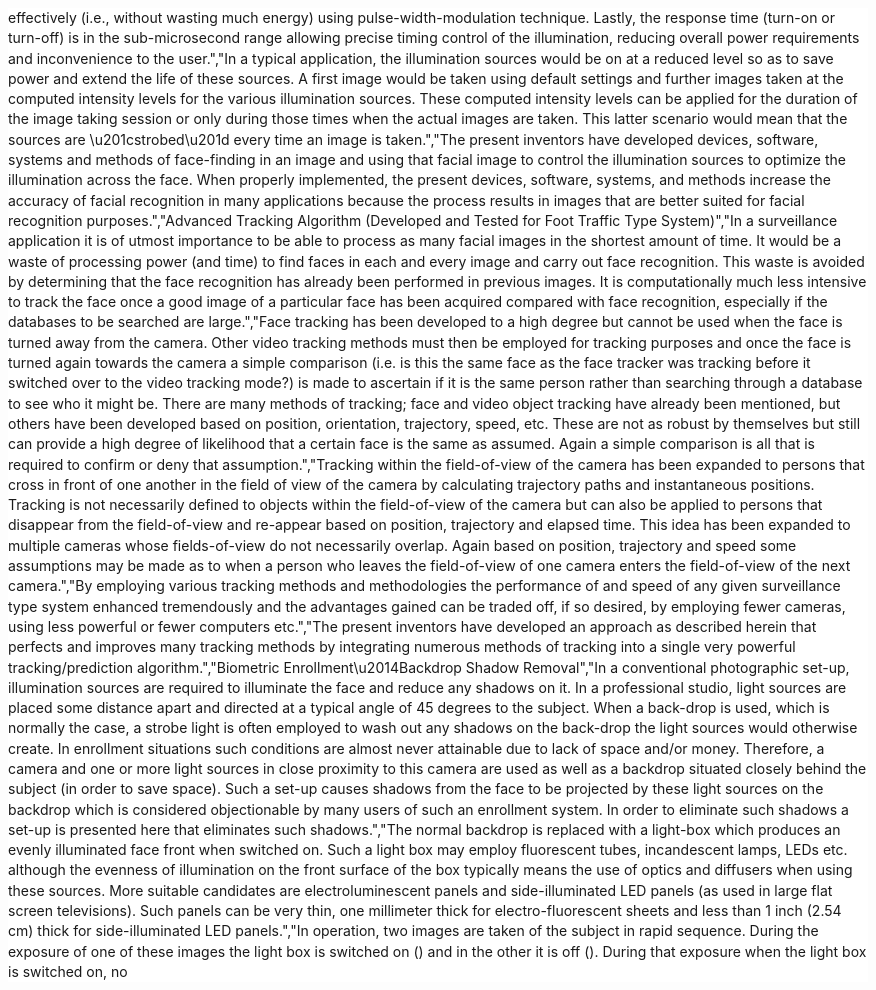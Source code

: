 effectively (i.e., without wasting much energy) using pulse-width-modulation technique. Lastly, the response time (turn-on or turn-off) is in the sub-microsecond range allowing precise timing control of the illumination, reducing overall power requirements and inconvenience to the user.","In a typical application, the illumination sources would be on at a reduced level so as to save power and extend the life of these sources. A first image would be taken using default settings and further images taken at the computed intensity levels for the various illumination sources. These computed intensity levels can be applied for the duration of the image taking session or only during those times when the actual images are taken. This latter scenario would mean that the sources are \u201cstrobed\u201d every time an image is taken.","The present inventors have developed devices, software, systems and methods of face-finding in an image and using that facial image to control the illumination sources to optimize the illumination across the face. When properly implemented, the present devices, software, systems, and methods increase the accuracy of facial recognition in many applications because the process results in images that are better suited for facial recognition purposes.","Advanced Tracking Algorithm (Developed and Tested for Foot Traffic Type System)","In a surveillance application it is of utmost importance to be able to process as many facial images in the shortest amount of time. It would be a waste of processing power (and time) to find faces in each and every image and carry out face recognition. This waste is avoided by determining that the face recognition has already been performed in previous images. It is computationally much less intensive to track the face once a good image of a particular face has been acquired compared with face recognition, especially if the databases to be searched are large.","Face tracking has been developed to a high degree but cannot be used when the face is turned away from the camera. Other video tracking methods must then be employed for tracking purposes and once the face is turned again towards the camera a simple comparison (i.e. is this the same face as the face tracker was tracking before it switched over to the video tracking mode?) is made to ascertain if it is the same person rather than searching through a database to see who it might be. There are many methods of tracking; face and video object tracking have already been mentioned, but others have been developed based on position, orientation, trajectory, speed, etc. These are not as robust by themselves but still can provide a high degree of likelihood that a certain face is the same as assumed. Again a simple comparison is all that is required to confirm or deny that assumption.","Tracking within the field-of-view of the camera has been expanded to persons that cross in front of one another in the field of view of the camera by calculating trajectory paths and instantaneous positions. Tracking is not necessarily defined to objects within the field-of-view of the camera but can also be applied to persons that disappear from the field-of-view and re-appear based on position, trajectory and elapsed time. This idea has been expanded to multiple cameras whose fields-of-view do not necessarily overlap. Again based on position, trajectory and speed some assumptions may be made as to when a person who leaves the field-of-view of one camera enters the field-of-view of the next camera.","By employing various tracking methods and methodologies the performance of and speed of any given surveillance type system enhanced tremendously and the advantages gained can be traded off, if so desired, by employing fewer cameras, using less powerful or fewer computers etc.","The present inventors have developed an approach as described herein that perfects and improves many tracking methods by integrating numerous methods of tracking into a single very powerful tracking\/prediction algorithm.","Biometric Enrollment\u2014Backdrop Shadow Removal","In a conventional photographic set-up, illumination sources are required to illuminate the face and reduce any shadows on it. In a professional studio, light sources are placed some distance apart and directed at a typical angle of 45 degrees to the subject. When a back-drop is used, which is normally the case, a strobe light is often employed to wash out any shadows on the back-drop the light sources would otherwise create. In enrollment situations such conditions are almost never attainable due to lack of space and\/or money. Therefore, a camera and one or more light sources in close proximity to this camera are used as well as a backdrop situated closely behind the subject (in order to save space). Such a set-up causes shadows from the face to be projected by these light sources on the backdrop which is considered objectionable by many users of such an enrollment system. In order to eliminate such shadows a set-up is presented here that eliminates such shadows.","The normal backdrop is replaced with a light-box which produces an evenly illuminated face front when switched on. Such a light box may employ fluorescent tubes, incandescent lamps, LEDs etc. although the evenness of illumination on the front surface of the box typically means the use of optics and diffusers when using these sources. More suitable candidates are electroluminescent panels and side-illuminated LED panels (as used in large flat screen televisions). Such panels can be very thin, one millimeter thick for electro-fluorescent sheets and less than 1 inch (2.54 cm) thick for side-illuminated LED panels.","In operation, two images are taken of the subject in rapid sequence. During the exposure of one of these images the light box is switched on () and in the other it is off (). During that exposure when the light box is switched on, no